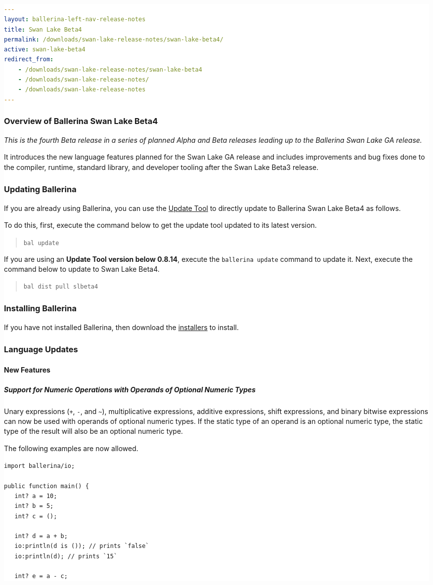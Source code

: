 ```yaml
---
layout: ballerina-left-nav-release-notes
title: Swan Lake Beta4
permalink: /downloads/swan-lake-release-notes/swan-lake-beta4/
active: swan-lake-beta4
redirect_from: 
    - /downloads/swan-lake-release-notes/swan-lake-beta4
    - /downloads/swan-lake-release-notes/
    - /downloads/swan-lake-release-notes
---
```

### Overview of Ballerina Swan Lake Beta4

<em>This is the fourth Beta release in a series of planned Alpha and Beta releases leading up to the Ballerina Swan Lake GA release.</em> 

It introduces the new language features planned for the Swan Lake GA release and includes improvements and bug fixes done to the compiler, runtime, standard library, and developer tooling after the Swan Lake Beta3 release.

### Updating Ballerina

If you are already using Ballerina, you can use the [Update Tool](/learn/tooling-guide/cli-tools/update-tool/) to directly update to Ballerina Swan Lake Beta4 as follows. 

To do this, first, execute the command below to get the update tool updated to its latest version. 

> `bal update`

If you are using an **Update Tool version below 0.8.14**, execute the `ballerina update` command to update it. Next, execute the command below to update to Swan Lake Beta4.

> `bal dist pull slbeta4`

### Installing Ballerina

If you have not installed Ballerina, then download the [installers](/downloads/#swanlake) to install.

### Language Updates

#### New Features

##### Support for Numeric Operations with Operands of Optional Numeric Types

Unary expressions (`+`, `-`, and `~`), multiplicative expressions, additive expressions, shift expressions, and binary bitwise expressions can now be used with operands of optional numeric types. If the static type of an operand is an optional numeric type, the static type of the result will also be an optional numeric type.

The following examples are now allowed.

```ballerina
import ballerina/io;
 
public function main() {
   int? a = 10;
   int? b = 5;
   int? c = ();
 
   int? d = a + b;
   io:println(d is ()); // prints `false`
   io:println(d); // prints `15`
 
   int? e = a - c;
```